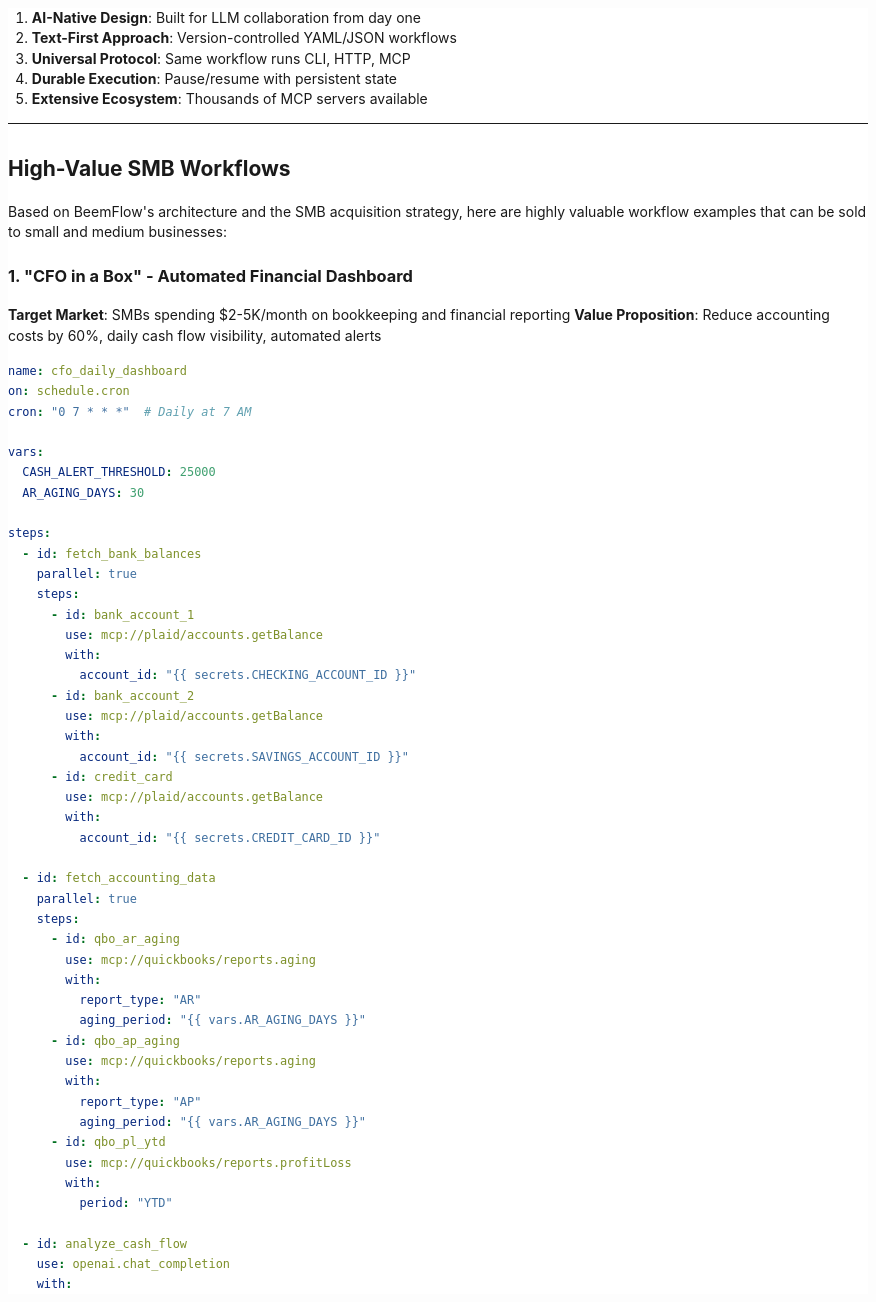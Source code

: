 1. **AI-Native Design**: Built for LLM collaboration from day one
2. **Text-First Approach**: Version-controlled YAML/JSON workflows
3. **Universal Protocol**: Same workflow runs CLI, HTTP, MCP
4. **Durable Execution**: Pause/resume with persistent state
5. **Extensive Ecosystem**: Thousands of MCP servers available

---

## High-Value SMB Workflows

Based on BeemFlow's architecture and the SMB acquisition strategy, here are highly valuable workflow examples that can be sold to small and medium businesses:

### 1. **"CFO in a Box" - Automated Financial Dashboard**
**Target Market**: SMBs spending $2-5K/month on bookkeeping and financial reporting
**Value Proposition**: Reduce accounting costs by 60%, daily cash flow visibility, automated alerts

```yaml
name: cfo_daily_dashboard
on: schedule.cron
cron: "0 7 * * *"  # Daily at 7 AM

vars:
  CASH_ALERT_THRESHOLD: 25000
  AR_AGING_DAYS: 30

steps:
  - id: fetch_bank_balances
    parallel: true
    steps:
      - id: bank_account_1
        use: mcp://plaid/accounts.getBalance
        with:
          account_id: "{{ secrets.CHECKING_ACCOUNT_ID }}"
      - id: bank_account_2
        use: mcp://plaid/accounts.getBalance
        with:
          account_id: "{{ secrets.SAVINGS_ACCOUNT_ID }}"
      - id: credit_card
        use: mcp://plaid/accounts.getBalance
        with:
          account_id: "{{ secrets.CREDIT_CARD_ID }}"

  - id: fetch_accounting_data
    parallel: true
    steps:
      - id: qbo_ar_aging
        use: mcp://quickbooks/reports.aging
        with:
          report_type: "AR"
          aging_period: "{{ vars.AR_AGING_DAYS }}"
      - id: qbo_ap_aging
        use: mcp://quickbooks/reports.aging
        with:
          report_type: "AP"
          aging_period: "{{ vars.AR_AGING_DAYS }}"
      - id: qbo_pl_ytd
        use: mcp://quickbooks/reports.profitLoss
        with:
          period: "YTD"

  - id: analyze_cash_flow
    use: openai.chat_completion
    with:
```